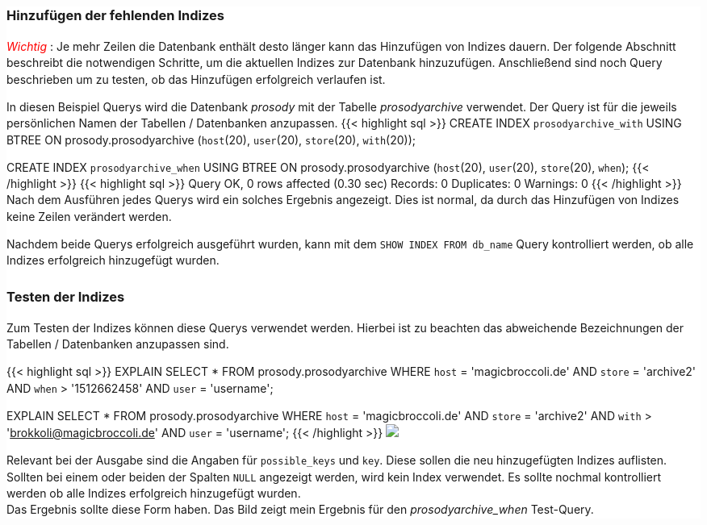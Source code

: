### Hinzufügen der fehlenden Indizes
<span style="color:red">_Wichtig_</span> : Je mehr Zeilen die Datenbank enthält desto länger kann das Hinzufügen von Indizes dauern.
Der folgende Abschnitt beschreibt die notwendigen Schritte, um die aktuellen Indizes zur Datenbank hinzuzufügen. Anschließend sind noch Query beschrieben um zu testen, ob das Hinzufügen erfolgreich verlaufen ist.

In diesen Beispiel Querys wird die Datenbank *prosody* mit der Tabelle *prosodyarchive* verwendet. Der Query ist für die jeweils persönlichen Namen der Tabellen / Datenbanken anzupassen.
{{< highlight sql >}}
CREATE INDEX `prosodyarchive_with` USING BTREE
ON prosody.prosodyarchive
(`host`(20), `user`(20), `store`(20), `with`(20));


CREATE INDEX `prosodyarchive_when` USING BTREE
ON prosody.prosodyarchive
(`host`(20), `user`(20), `store`(20), `when`);
{{< /highlight >}}
{{< highlight sql >}}
Query OK, 0 rows affected (0.30 sec)
Records: 0  Duplicates: 0  Warnings: 0
{{< /highlight >}}
Nach dem Ausführen jedes Querys wird ein solches Ergebnis angezeigt. Dies ist normal, da durch das Hinzufügen von Indizes keine Zeilen verändert werden.

Nachdem beide Querys erfolgreich ausgeführt wurden, kann mit dem `SHOW INDEX FROM db_name` Query kontrolliert werden, ob alle Indizes erfolgreich hinzugefügt wurden.

### Testen der Indizes
Zum Testen der Indizes können diese Querys verwendet werden. Hierbei ist zu beachten das abweichende Bezeichnungen der Tabellen / Datenbanken anzupassen sind.

{{< highlight sql >}}
EXPLAIN SELECT * FROM prosody.prosodyarchive
WHERE `host` = 'magicbroccoli.de' AND
`store` = 'archive2' AND `when` > '1512662458'
AND `user` = 'username';


EXPLAIN SELECT * FROM prosody.prosodyarchive
WHERE `host` = 'magicbroccoli.de' AND
`store` = 'archive2' AND `with` > 'brokkoli@magicbroccoli.de'
AND `user` = 'username';
{{< /highlight >}}
<img src="/images/prosodydb/prosodyarchive_when.png" width="100%">

Relevant bei der Ausgabe sind die Angaben für `possible_keys` und `key`. Diese sollen die neu hinzugefügten Indizes auflisten. Sollten bei einem oder beiden der Spalten `NULL` angezeigt werden, wird kein Index verwendet. Es sollte nochmal kontrolliert werden ob alle Indizes erfolgreich hinzugefügt wurden.<br>
Das Ergebnis sollte diese Form haben. Das Bild zeigt mein Ergebnis für den *prosodyarchive_when* Test-Query.<br>
